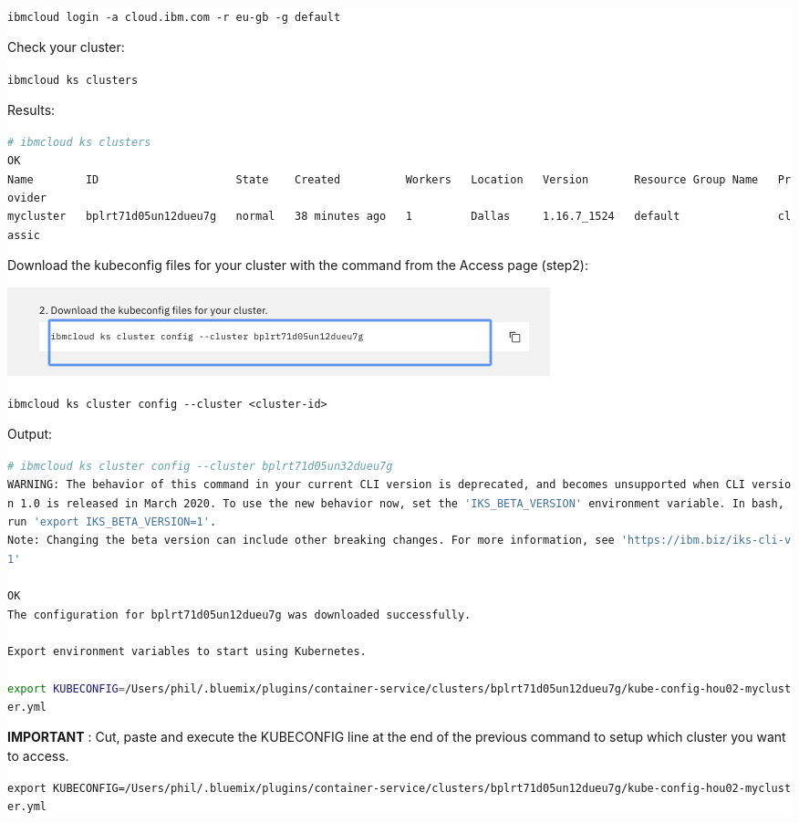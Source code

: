 `ibmcloud login -a cloud.ibm.com -r eu-gb -g default `

Check your cluster:

`ibmcloud ks clusters`

Results:

```bash
# ibmcloud ks clusters
OK
Name        ID                     State    Created          Workers   Location   Version       Resource Group Name   Provider   
mycluster   bplrt71d05un12dueu7g   normal   38 minutes ago   1         Dallas     1.16.7_1524   default               classic   
```



Download the kubeconfig files for your cluster with the command from the Access page (step2):

![image-20200313185208424](images/image-20200313185208424-4121928.png)

`ibmcloud ks cluster config --cluster <cluster-id>`

Output:

``` bash
# ibmcloud ks cluster config --cluster bplrt71d05un32dueu7g
WARNING: The behavior of this command in your current CLI version is deprecated, and becomes unsupported when CLI version 1.0 is released in March 2020. To use the new behavior now, set the 'IKS_BETA_VERSION' environment variable. In bash, run 'export IKS_BETA_VERSION=1'.
Note: Changing the beta version can include other breaking changes. For more information, see 'https://ibm.biz/iks-cli-v1'

OK
The configuration for bplrt71d05un12dueu7g was downloaded successfully.

Export environment variables to start using Kubernetes.

export KUBECONFIG=/Users/phil/.bluemix/plugins/container-service/clusters/bplrt71d05un12dueu7g/kube-config-hou02-mycluster.yml
```



**IMPORTANT** : Cut, paste and execute the KUBECONFIG line at the end of the previous command to setup which cluster you want to access. 

```
export KUBECONFIG=/Users/phil/.bluemix/plugins/container-service/clusters/bplrt71d05un12dueu7g/kube-config-hou02-mycluster.yml
```
